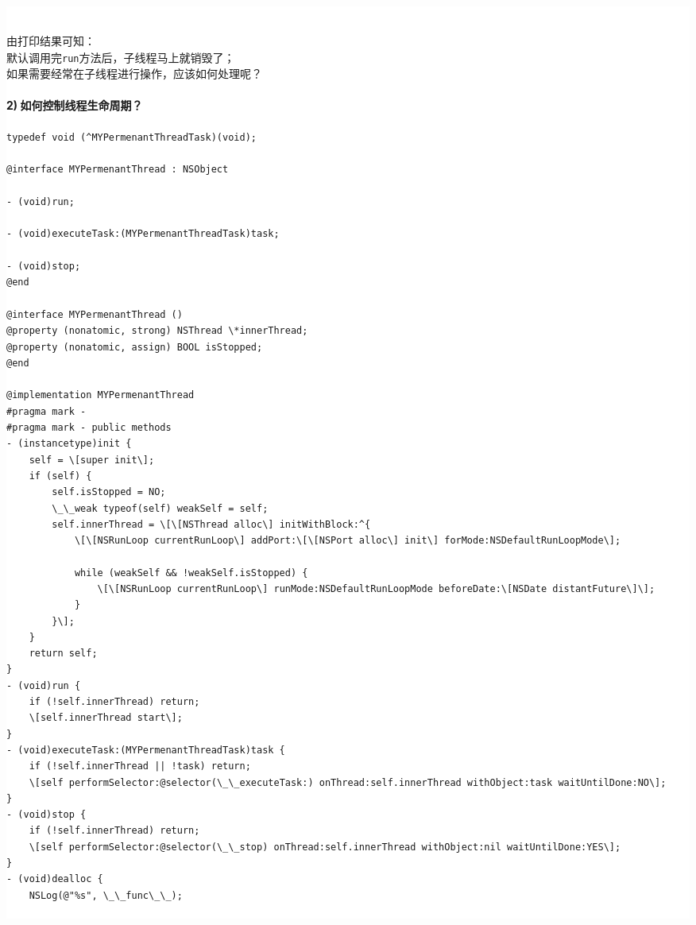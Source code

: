 ```


```

由打印结果可知：  
默认调用完`run`方法后，子线程马上就销毁了；  
如果需要经常在子线程进行操作，应该如何处理呢？

#### 2) 如何控制线程生命周期？

```
typedef void (^MYPermenantThreadTask)(void);

@interface MYPermenantThread : NSObject

- (void)run;

- (void)executeTask:(MYPermenantThreadTask)task;

- (void)stop;
@end

@interface MYPermenantThread ()
@property (nonatomic, strong) NSThread \*innerThread;
@property (nonatomic, assign) BOOL isStopped;
@end

@implementation MYPermenantThread
#pragma mark -
#pragma mark - public methods
- (instancetype)init {
    self = \[super init\];
    if (self) {
        self.isStopped = NO;
        \_\_weak typeof(self) weakSelf = self;
        self.innerThread = \[\[NSThread alloc\] initWithBlock:^{
            \[\[NSRunLoop currentRunLoop\] addPort:\[\[NSPort alloc\] init\] forMode:NSDefaultRunLoopMode\];

            while (weakSelf && !weakSelf.isStopped) {
                \[\[NSRunLoop currentRunLoop\] runMode:NSDefaultRunLoopMode beforeDate:\[NSDate distantFuture\]\];
            }
        }\];
    }
    return self;
}
- (void)run {
    if (!self.innerThread) return;
    \[self.innerThread start\];
}
- (void)executeTask:(MYPermenantThreadTask)task {
    if (!self.innerThread || !task) return;
    \[self performSelector:@selector(\_\_executeTask:) onThread:self.innerThread withObject:task waitUntilDone:NO\];
}
- (void)stop {
    if (!self.innerThread) return;
    \[self performSelector:@selector(\_\_stop) onThread:self.innerThread withObject:nil waitUntilDone:YES\];
}
- (void)dealloc {
    NSLog(@"%s", \_\_func\_\_);
    
```